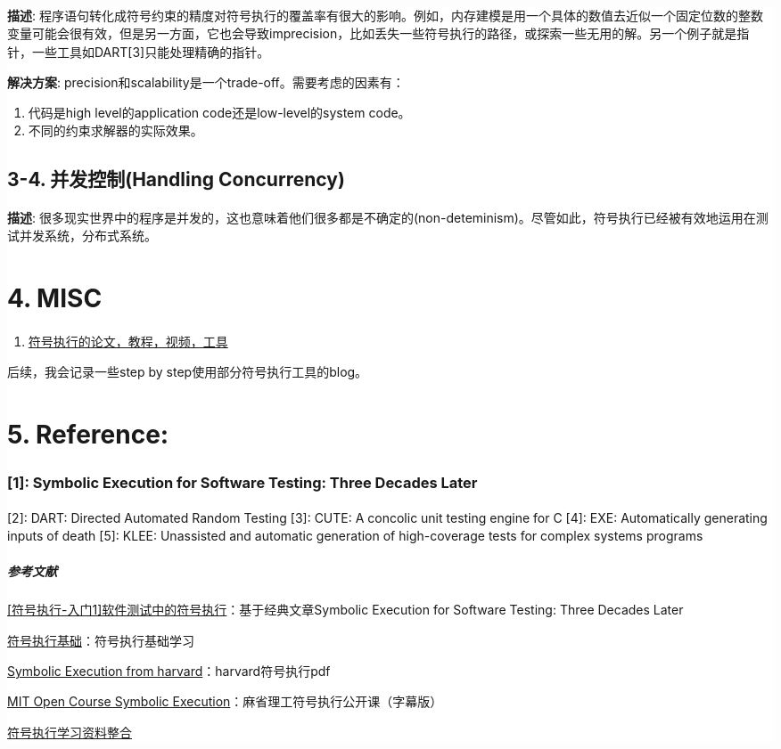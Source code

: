**描述**:
程序语句转化成符号约束的精度对符号执行的覆盖率有很大的影响。例如，内存建模是用一个具体的数值去近似一个固定位数的整数变量可能会很有效，但是另一方面，它也会导致imprecision，比如丢失一些符号执行的路径，或探索一些无用的解。另一个例子就是指针，一些工具如DART[3]只能处理精确的指针。

**解决方案**:
precision和scalability是一个trade-off。需要考虑的因素有：

1. 代码是high level的application code还是low-level的system code。
2. 不同的约束求解器的实际效果。

## 3-4. 并发控制(Handling Concurrency)

**描述**:
很多现实世界中的程序是并发的，这也意味着他们很多都是不确定的(non-deteminism)。尽管如此，符号执行已经被有效地运用在测试并发系统，分布式系统。

# 4. MISC

1. [符号执行的论文，教程，视频，工具](https://github.com/ksluckow/awesome-symbolic-execution)

后续，我会记录一些step by step使用部分符号执行工具的blog。

# 5. Reference:

### [1]: Symbolic Execution for Software Testing: Three Decades Later

[2]: DART: Directed Automated Random Testing
[3]: CUTE: A concolic unit testing engine for C
[4]: EXE: Automatically generating inputs of death
[5]: KLEE: Unassisted and automatic generation of high-coverage tests for complex systems programs



##### 参考文献

[[符号执行-入门1]软件测试中的符号执行](https://www.cnblogs.com/XBWer/p/9510884.html)：基于经典文章Symbolic Execution for Software Testing: Three Decades Later

[符号执行基础](http://pwn4.fun/2017/03/20/符号执行基础/)：符号执行基础学习

[Symbolic Execution from harvard](https://www.seas.harvard.edu/courses/cs252/2011sp/slides/Lec13-SymExec.pdf)：harvard符号执行pdf

[MIT Open Course Symbolic Execution](https://www.youtube.com/watch?v=yRVZPvHYHzw)：麻省理工符号执行公开课（字幕版）

[符号执行学习资料整合](https://github.com/ksluckow/awesome-symbolic-execution)